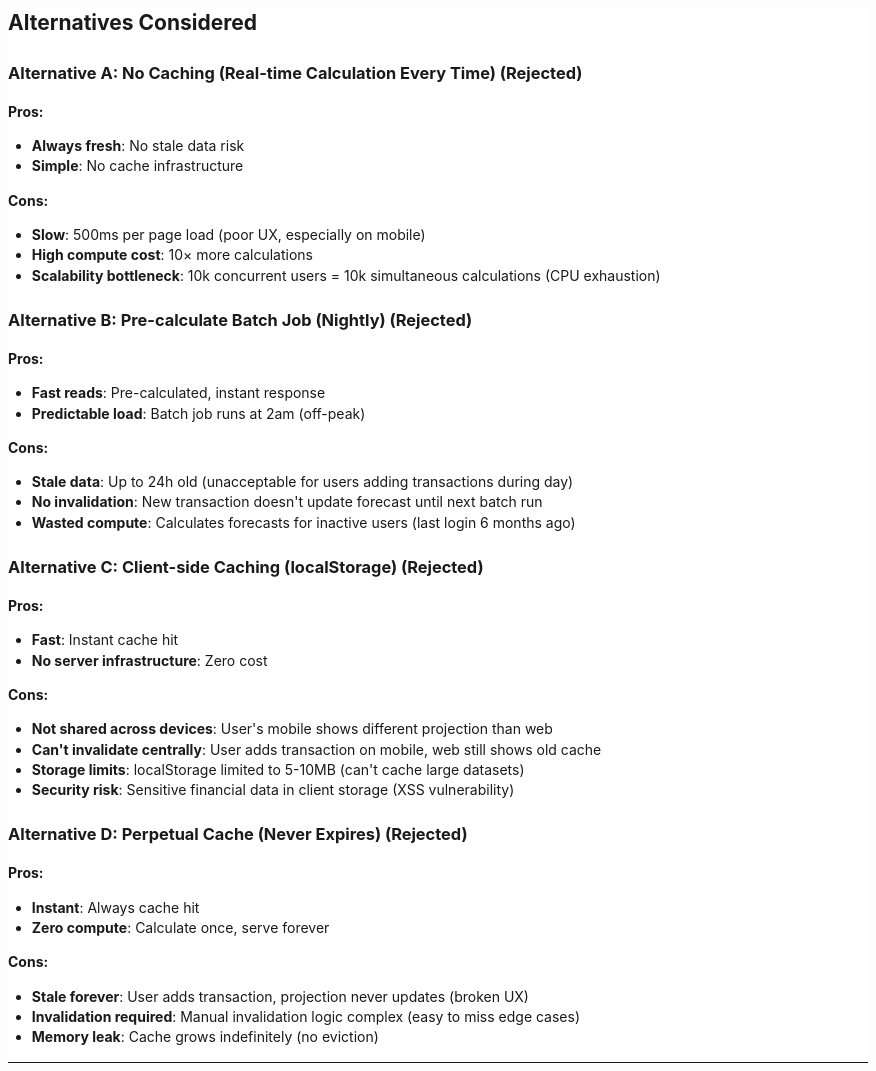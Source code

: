 
## Alternatives Considered

### Alternative A: No Caching (Real-time Calculation Every Time) (Rejected)

**Pros:**
- **Always fresh**: No stale data risk
- **Simple**: No cache infrastructure

**Cons:**
- **Slow**: 500ms per page load (poor UX, especially on mobile)
- **High compute cost**: 10× more calculations
- **Scalability bottleneck**: 10k concurrent users = 10k simultaneous calculations (CPU exhaustion)

### Alternative B: Pre-calculate Batch Job (Nightly) (Rejected)

**Pros:**
- **Fast reads**: Pre-calculated, instant response
- **Predictable load**: Batch job runs at 2am (off-peak)

**Cons:**
- **Stale data**: Up to 24h old (unacceptable for users adding transactions during day)
- **No invalidation**: New transaction doesn't update forecast until next batch run
- **Wasted compute**: Calculates forecasts for inactive users (last login 6 months ago)

### Alternative C: Client-side Caching (localStorage) (Rejected)

**Pros:**
- **Fast**: Instant cache hit
- **No server infrastructure**: Zero cost

**Cons:**
- **Not shared across devices**: User's mobile shows different projection than web
- **Can't invalidate centrally**: User adds transaction on mobile, web still shows old cache
- **Storage limits**: localStorage limited to 5-10MB (can't cache large datasets)
- **Security risk**: Sensitive financial data in client storage (XSS vulnerability)

### Alternative D: Perpetual Cache (Never Expires) (Rejected)

**Pros:**
- **Instant**: Always cache hit
- **Zero compute**: Calculate once, serve forever

**Cons:**
- **Stale forever**: User adds transaction, projection never updates (broken UX)
- **Invalidation required**: Manual invalidation logic complex (easy to miss edge cases)
- **Memory leak**: Cache grows indefinitely (no eviction)

---
